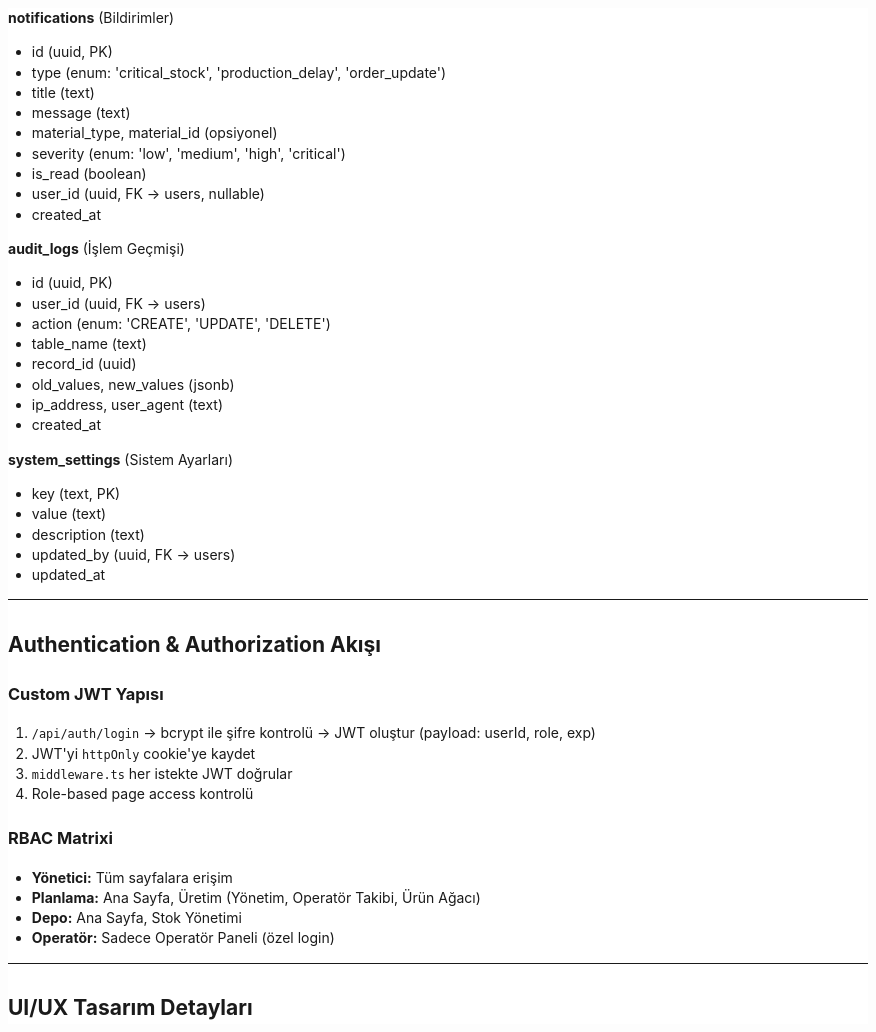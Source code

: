 **notifications** (Bildirimler)

- id (uuid, PK)
- type (enum: 'critical_stock', 'production_delay', 'order_update')
- title (text)
- message (text)
- material_type, material_id (opsiyonel)
- severity (enum: 'low', 'medium', 'high', 'critical')
- is_read (boolean)
- user_id (uuid, FK -> users, nullable)
- created_at

**audit_logs** (İşlem Geçmişi)

- id (uuid, PK)
- user_id (uuid, FK -> users)
- action (enum: 'CREATE', 'UPDATE', 'DELETE')
- table_name (text)
- record_id (uuid)
- old_values, new_values (jsonb)
- ip_address, user_agent (text)
- created_at

**system_settings** (Sistem Ayarları)

- key (text, PK)
- value (text)
- description (text)
- updated_by (uuid, FK -> users)
- updated_at

---

## Authentication & Authorization Akışı

### Custom JWT Yapısı

1. `/api/auth/login` → bcrypt ile şifre kontrolü → JWT oluştur (payload: userId, role, exp)
2. JWT'yi `httpOnly` cookie'ye kaydet
3. `middleware.ts` her istekte JWT doğrular
4. Role-based page access kontrolü

### RBAC Matrixi

- **Yönetici:** Tüm sayfalara erişim
- **Planlama:** Ana Sayfa, Üretim (Yönetim, Operatör Takibi, Ürün Ağacı)
- **Depo:** Ana Sayfa, Stok Yönetimi
- **Operatör:** Sadece Operatör Paneli (özel login)

---

## UI/UX Tasarım Detayları

